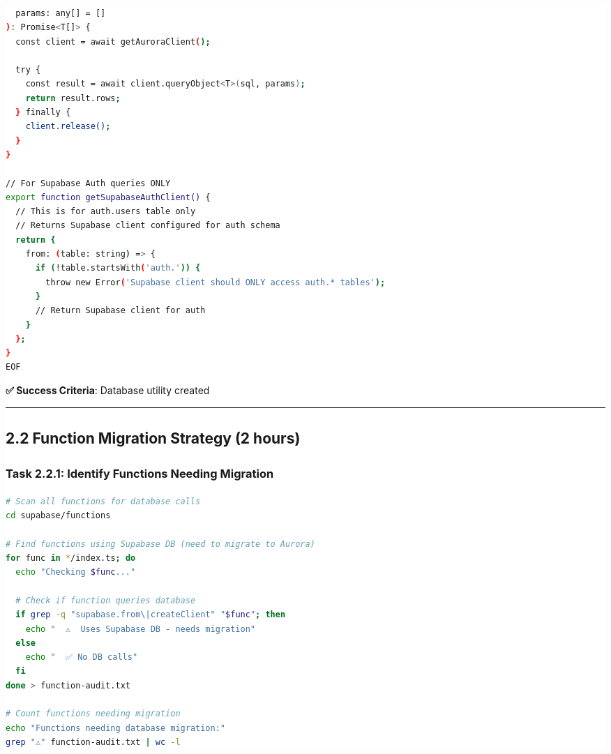 ```bash
  params: any[] = []
): Promise<T[]> {
  const client = await getAuroraClient();

  try {
    const result = await client.queryObject<T>(sql, params);
    return result.rows;
  } finally {
    client.release();
  }
}

// For Supabase Auth queries ONLY
export function getSupabaseAuthClient() {
  // This is for auth.users table only
  // Returns Supabase client configured for auth schema
  return {
    from: (table: string) => {
      if (!table.startsWith('auth.')) {
        throw new Error('Supabase client should ONLY access auth.* tables');
      }
      // Return Supabase client for auth
    }
  };
}
EOF
```

**✅ Success Criteria**: Database utility created

---

## 2.2 Function Migration Strategy (2 hours)

### Task 2.2.1: Identify Functions Needing Migration

```bash
# Scan all functions for database calls
cd supabase/functions

# Find functions using Supabase DB (need to migrate to Aurora)
for func in */index.ts; do
  echo "Checking $func..."

  # Check if function queries database
  if grep -q "supabase.from\|createClient" "$func"; then
    echo "  ⚠️  Uses Supabase DB - needs migration"
  else
    echo "  ✅ No DB calls"
  fi
done > function-audit.txt

# Count functions needing migration
echo "Functions needing database migration:"
grep "⚠️" function-audit.txt | wc -l
```

